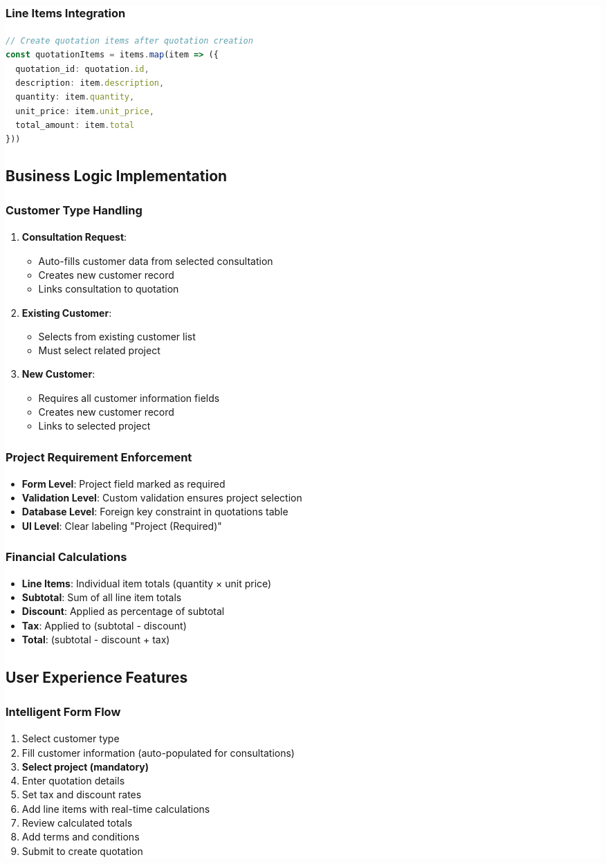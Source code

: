 ### **Line Items Integration**
```typescript
// Create quotation items after quotation creation
const quotationItems = items.map(item => ({
  quotation_id: quotation.id,
  description: item.description,
  quantity: item.quantity,
  unit_price: item.unit_price,
  total_amount: item.total
}))
```

## Business Logic Implementation

### **Customer Type Handling**
1. **Consultation Request**: 
   - Auto-fills customer data from selected consultation
   - Creates new customer record
   - Links consultation to quotation

2. **Existing Customer**:
   - Selects from existing customer list
   - Must select related project

3. **New Customer**:
   - Requires all customer information fields
   - Creates new customer record
   - Links to selected project

### **Project Requirement Enforcement**
- **Form Level**: Project field marked as required
- **Validation Level**: Custom validation ensures project selection
- **Database Level**: Foreign key constraint in quotations table
- **UI Level**: Clear labeling "Project (Required)"

### **Financial Calculations**
- **Line Items**: Individual item totals (quantity × unit price)
- **Subtotal**: Sum of all line item totals
- **Discount**: Applied as percentage of subtotal
- **Tax**: Applied to (subtotal - discount)
- **Total**: (subtotal - discount + tax)

## User Experience Features

### **Intelligent Form Flow**
1. Select customer type
2. Fill customer information (auto-populated for consultations)
3. **Select project (mandatory)**
4. Enter quotation details
5. Set tax and discount rates
6. Add line items with real-time calculations
7. Review calculated totals
8. Add terms and conditions
9. Submit to create quotation
